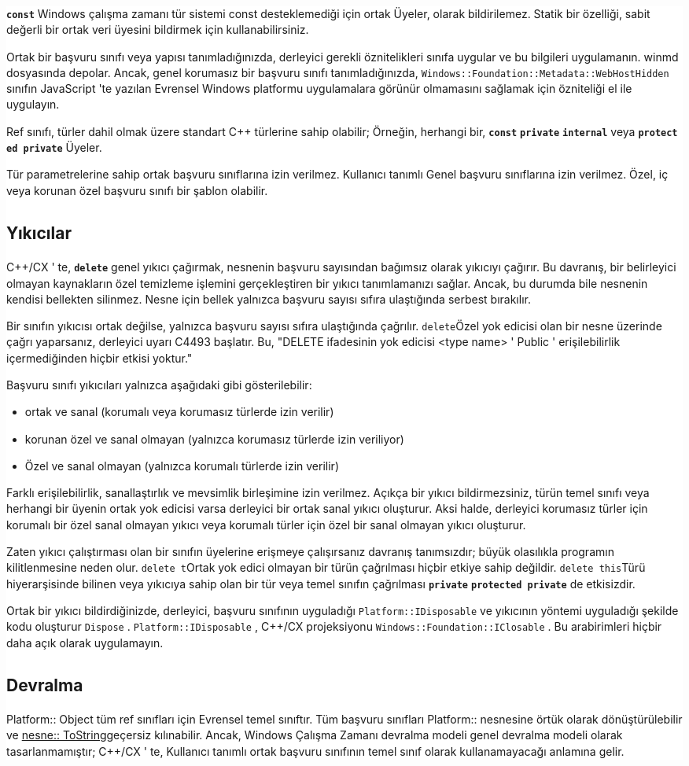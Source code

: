 **`const`** Windows çalışma zamanı tür sistemi const desteklemediği için ortak Üyeler, olarak bildirilemez. Statik bir özelliği, sabit değerli bir ortak veri üyesini bildirmek için kullanabilirsiniz.

Ortak bir başvuru sınıfı veya yapısı tanımladığınızda, derleyici gerekli öznitelikleri sınıfa uygular ve bu bilgileri uygulamanın. winmd dosyasında depolar. Ancak, genel korumasız bir başvuru sınıfı tanımladığınızda, `Windows::Foundation::Metadata::WebHostHidden` sınıfın JavaScript 'te yazılan Evrensel Windows platformu uygulamalara görünür olmamasını sağlamak için özniteliği el ile uygulayın.

Ref sınıfı, türler dahil olmak üzere standart C++ türlerine sahip olabilir; Örneğin, herhangi bir, **`const`** **`private`** **`internal`** veya **`protected private`** Üyeler.

Tür parametrelerine sahip ortak başvuru sınıflarına izin verilmez. Kullanıcı tanımlı Genel başvuru sınıflarına izin verilmez. Özel, iç veya korunan özel başvuru sınıfı bir şablon olabilir.

## <a name="destructors"></a>Yıkıcılar

C++/CX ' te, **`delete`** genel yıkıcı çağırmak, nesnenin başvuru sayısından bağımsız olarak yıkıcıyı çağırır. Bu davranış, bir belirleyici olmayan kaynakların özel temizleme işlemini gerçekleştiren bir yıkıcı tanımlamanızı sağlar. Ancak, bu durumda bile nesnenin kendisi bellekten silinmez. Nesne için bellek yalnızca başvuru sayısı sıfıra ulaştığında serbest bırakılır.

Bir sınıfın yıkıcısı ortak değilse, yalnızca başvuru sayısı sıfıra ulaştığında çağrılır. `delete`Özel yok edicisi olan bir nesne üzerinde çağrı yaparsanız, derleyici uyarı C4493 başlatır. Bu, "DELETE ifadesinin yok edicisi \<type name> ' Public ' erişilebilirlik içermediğinden hiçbir etkisi yoktur."

Başvuru sınıfı yıkıcıları yalnızca aşağıdaki gibi gösterilebilir:

- ortak ve sanal (korumalı veya korumasız türlerde izin verilir)

- korunan özel ve sanal olmayan (yalnızca korumasız türlerde izin veriliyor)

- Özel ve sanal olmayan (yalnızca korumalı türlerde izin verilir)

Farklı erişilebilirlik, sanallaştırlık ve mevsimlik birleşimine izin verilmez.  Açıkça bir yıkıcı bildirmezsiniz, türün temel sınıfı veya herhangi bir üyenin ortak yok edicisi varsa derleyici bir ortak sanal yıkıcı oluşturur. Aksi halde, derleyici korumasız türler için korumalı bir özel sanal olmayan yıkıcı veya korumalı türler için özel bir sanal olmayan yıkıcı oluşturur.

Zaten yıkıcı çalıştırması olan bir sınıfın üyelerine erişmeye çalışırsanız davranış tanımsızdır; büyük olasılıkla programın kilitlenmesine neden olur. `delete t`Ortak yok edici olmayan bir türün çağrılması hiçbir etkiye sahip değildir. `delete this`Türü hiyerarşisinde bilinen veya yıkıcıya sahip olan bir tür veya temel sınıfın çağrılması **`private`** **`protected private`** de etkisizdir.

Ortak bir yıkıcı bildirdiğinizde, derleyici, başvuru sınıfının uyguladığı `Platform::IDisposable` ve yıkıcının yöntemi uyguladığı şekilde kodu oluşturur `Dispose` . `Platform::IDisposable` , C++/CX projeksiyonu `Windows::Foundation::IClosable` . Bu arabirimleri hiçbir daha açık olarak uygulamayın.

## <a name="inheritance"></a>Devralma

Platform:: Object tüm ref sınıfları için Evrensel temel sınıftır. Tüm başvuru sınıfları Platform:: nesnesine örtük olarak dönüştürülebilir ve [nesne:: ToString](../cppcx/platform-object-class.md#tostring)geçersiz kılınabilir. Ancak, Windows Çalışma Zamanı devralma modeli genel devralma modeli olarak tasarlanmamıştır; C++/CX ' te, Kullanıcı tanımlı ortak başvuru sınıfının temel sınıf olarak kullanamayacağı anlamına gelir.

